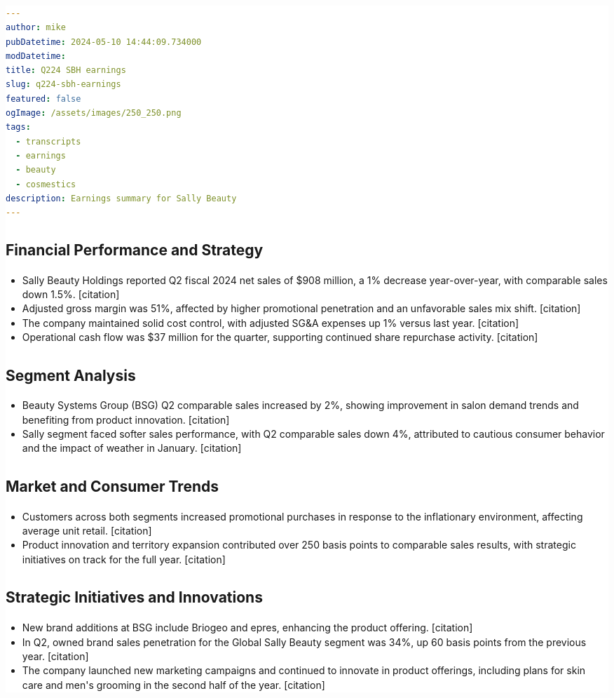 ```yaml
---
author: mike
pubDatetime: 2024-05-10 14:44:09.734000
modDatetime: 
title: Q224 SBH earnings
slug: q224-sbh-earnings
featured: false
ogImage: /assets/images/250_250.png
tags:
  - transcripts
  - earnings
  - beauty
  - cosmestics
description: Earnings summary for Sally Beauty
---
```

## Financial Performance and Strategy

- Sally Beauty Holdings reported Q2 fiscal 2024 net sales of $908 million, a 1% decrease year-over-year, with comparable sales down 1.5%. [citation]
- Adjusted gross margin was 51%, affected by higher promotional penetration and an unfavorable sales mix shift. [citation]
- The company maintained solid cost control, with adjusted SG&A expenses up 1% versus last year. [citation]
- Operational cash flow was $37 million for the quarter, supporting continued share repurchase activity. [citation]

## Segment Analysis

- Beauty Systems Group (BSG) Q2 comparable sales increased by 2%, showing improvement in salon demand trends and benefiting from product innovation. [citation]
- Sally segment faced softer sales performance, with Q2 comparable sales down 4%, attributed to cautious consumer behavior and the impact of weather in January. [citation]

## Market and Consumer Trends

- Customers across both segments increased promotional purchases in response to the inflationary environment, affecting average unit retail. [citation]
- Product innovation and territory expansion contributed over 250 basis points to comparable sales results, with strategic initiatives on track for the full year. [citation]

## Strategic Initiatives and Innovations

- New brand additions at BSG include Briogeo and epres, enhancing the product offering. [citation]
- In Q2, owned brand sales penetration for the Global Sally Beauty segment was 34%, up 60 basis points from the previous year. [citation]
- The company launched new marketing campaigns and continued to innovate in product offerings, including plans for skin care and men's grooming in the second half of the year. [citation]
